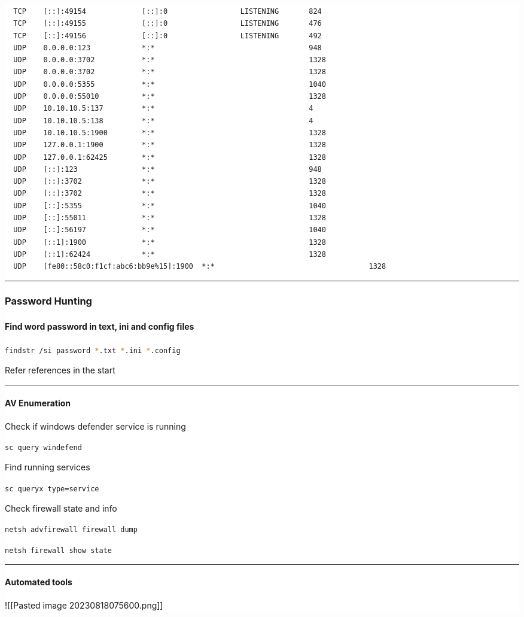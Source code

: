 ```
  TCP    [::]:49154             [::]:0                 LISTENING       824
  TCP    [::]:49155             [::]:0                 LISTENING       476
  TCP    [::]:49156             [::]:0                 LISTENING       492
  UDP    0.0.0.0:123            *:*                                    948
  UDP    0.0.0.0:3702           *:*                                    1328
  UDP    0.0.0.0:3702           *:*                                    1328
  UDP    0.0.0.0:5355           *:*                                    1040
  UDP    0.0.0.0:55010          *:*                                    1328
  UDP    10.10.10.5:137         *:*                                    4
  UDP    10.10.10.5:138         *:*                                    4
  UDP    10.10.10.5:1900        *:*                                    1328
  UDP    127.0.0.1:1900         *:*                                    1328
  UDP    127.0.0.1:62425        *:*                                    1328
  UDP    [::]:123               *:*                                    948
  UDP    [::]:3702              *:*                                    1328
  UDP    [::]:3702              *:*                                    1328
  UDP    [::]:5355              *:*                                    1040
  UDP    [::]:55011             *:*                                    1328
  UDP    [::]:56197             *:*                                    1040
  UDP    [::1]:1900             *:*                                    1328
  UDP    [::1]:62424            *:*                                    1328
  UDP    [fe80::58c0:f1cf:abc6:bb9e%15]:1900  *:*                                    1328

```

---
### Password Hunting 

#### Find word password in text, ini and config files

```sh
findstr /si password *.txt *.ini *.config
```

Refer references in the start

---

#### AV Enumeration

Check if windows defender service is running
```sh
sc query windefend
```

Find running services
```sh
sc queryx type=service
```

Check firewall state and info
```sh
netsh advfirewall firewall dump
```


```sh
netsh firewall show state
```

---
#### Automated tools

![[Pasted image 20230818075600.png]]

